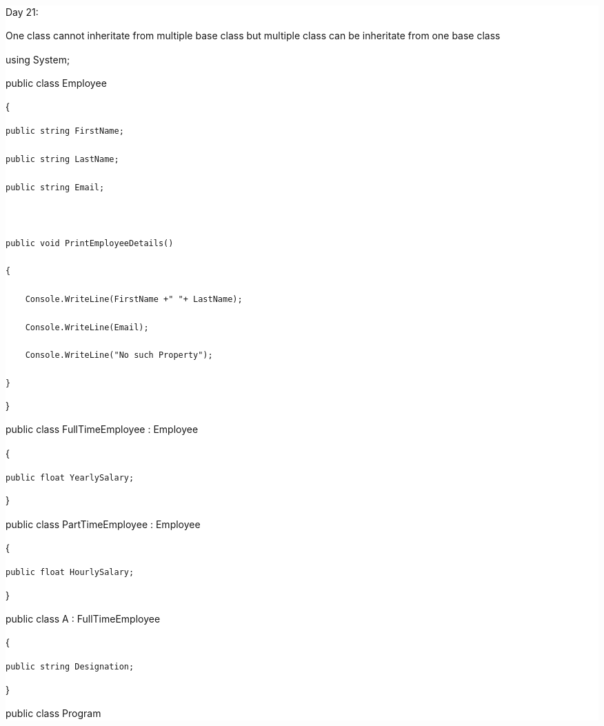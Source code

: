 Day 21:

One class cannot inheritate from multiple base class but multiple class can be inheritate from one base class

using System;

 

public class Employee

{

    public string FirstName;

    public string LastName;

    public string Email;

   

    public void PrintEmployeeDetails()

    {

        Console.WriteLine(FirstName +" "+ LastName);

        Console.WriteLine(Email);

        Console.WriteLine("No such Property");

    }

}

 

public class FullTimeEmployee : Employee

{

    public float YearlySalary;

}

 

public class  PartTimeEmployee : Employee

{

    public float HourlySalary;

 

}

 

public class A : FullTimeEmployee

{

    public string Designation;

}

 

public class Program
